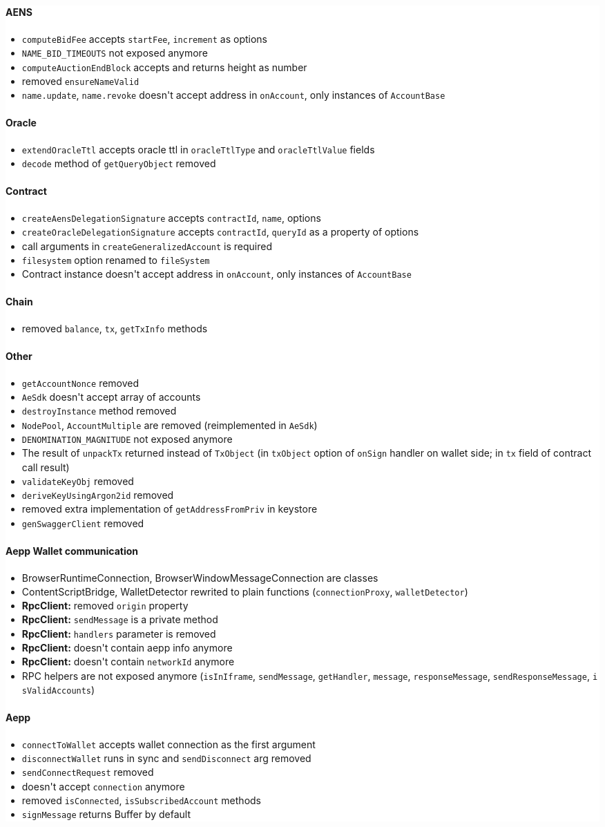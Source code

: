 #### AENS
* `computeBidFee` accepts `startFee`, `increment` as options
* `NAME_BID_TIMEOUTS` not exposed anymore
* `computeAuctionEndBlock` accepts and returns height as number
* removed `ensureNameValid`
* `name.update`, `name.revoke` doesn't accept address in `onAccount`, only instances of `AccountBase`

#### Oracle
* `extendOracleTtl` accepts oracle ttl in `oracleTtlType` and `oracleTtlValue` fields
* `decode` method of `getQueryObject` removed

#### Contract
* `createAensDelegationSignature` accepts `contractId`, `name`, options
* `createOracleDelegationSignature` accepts `contractId`, `queryId` as a property of options
* call arguments in `createGeneralizedAccount` is required
* `filesystem` option renamed to `fileSystem`
* Contract instance doesn't accept address in `onAccount`, only instances of `AccountBase`

#### Chain
* removed `balance`, `tx`, `getTxInfo` methods

#### Other
* `getAccountNonce` removed
* `AeSdk` doesn't accept array of accounts
* `destroyInstance` method removed
* `NodePool`, `AccountMultiple` are removed (reimplemented in `AeSdk`)
* `DENOMINATION_MAGNITUDE` not exposed anymore
* The result of `unpackTx` returned instead of `TxObject` (in `txObject` option of `onSign` handler
  on wallet side; in `tx` field of contract call result)
* `validateKeyObj` removed
* `deriveKeyUsingArgon2id` removed
* removed extra implementation of `getAddressFromPriv` in keystore
* `genSwaggerClient` removed

#### Aepp Wallet communication
* BrowserRuntimeConnection, BrowserWindowMessageConnection are classes
* ContentScriptBridge, WalletDetector rewrited to plain functions (`connectionProxy`, `walletDetector`)
* **RpcClient:** removed `origin` property
* **RpcClient:** `sendMessage` is a private method
* **RpcClient:** `handlers` parameter is removed
* **RpcClient:** doesn't contain aepp info anymore
* **RpcClient:** doesn't contain `networkId` anymore
* RPC helpers are not exposed anymore (`isInIframe`, `sendMessage`, `getHandler`, `message`,
  `responseMessage`, `sendResponseMessage`, `isValidAccounts`)

#### Aepp
* `connectToWallet` accepts wallet connection as the first argument
* `disconnectWallet` runs in sync and `sendDisconnect` arg removed
* `sendConnectRequest` removed
* doesn't accept `connection` anymore
* removed `isConnected`, `isSubscribedAccount` methods
* `signMessage` returns Buffer by default
